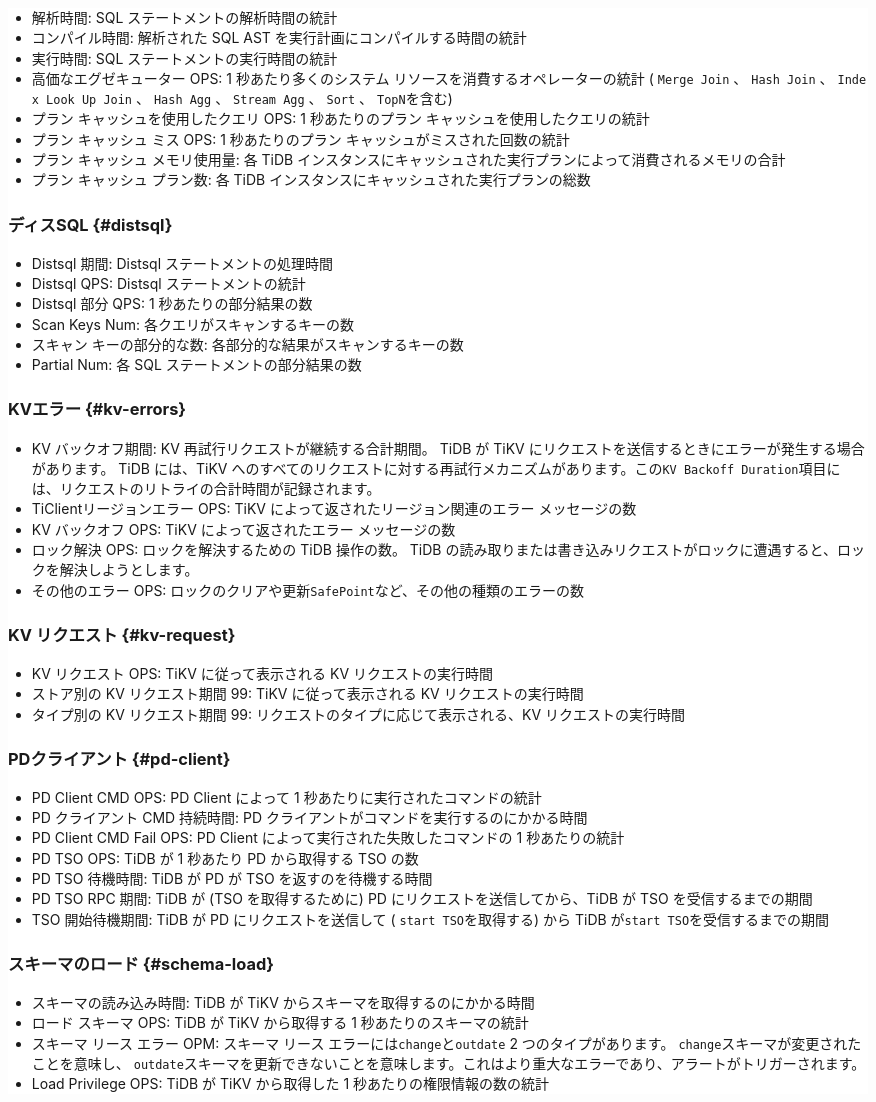 -   解析時間: SQL ステートメントの解析時間の統計
-   コンパイル時間: 解析された SQL AST を実行計画にコンパイルする時間の統計
-   実行時間: SQL ステートメントの実行時間の統計
-   高価なエグゼキューター OPS: 1 秒あたり多くのシステム リソースを消費するオペレーターの統計 ( `Merge Join` 、 `Hash Join` 、 `Index Look Up Join` 、 `Hash Agg` 、 `Stream Agg` 、 `Sort` 、 `TopN`を含む)
-   プラン キャッシュを使用したクエリ OPS: 1 秒あたりのプラン キャッシュを使用したクエリの統計
-   プラン キャッシュ ミス OPS: 1 秒あたりのプラン キャッシュがミスされた回数の統計
-   プラン キャッシュ メモリ使用量: 各 TiDB インスタンスにキャッシュされた実行プランによって消費されるメモリの合計
-   プラン キャッシュ プラン数: 各 TiDB インスタンスにキャッシュされた実行プランの総数

### ディスSQL {#distsql}

-   Distsql 期間: Distsql ステートメントの処理時間
-   Distsql QPS: Distsql ステートメントの統計
-   Distsql 部分 QPS: 1 秒あたりの部分結果の数
-   Scan Keys Num: 各クエリがスキャンするキーの数
-   スキャン キーの部分的な数: 各部分的な結果がスキャンするキーの数
-   Partial Num: 各 SQL ステートメントの部分結果の数

### KVエラー {#kv-errors}

-   KV バックオフ期間: KV 再試行リクエストが継続する合計期間。 TiDB が TiKV にリクエストを送信するときにエラーが発生する場合があります。 TiDB には、TiKV へのすべてのリクエストに対する再試行メカニズムがあります。この`KV Backoff Duration`項目には、リクエストのリトライの合計時間が記録されます。
-   TiClientリージョンエラー OPS: TiKV によって返されたリージョン関連のエラー メッセージの数
-   KV バックオフ OPS: TiKV によって返されたエラー メッセージの数
-   ロック解決 OPS: ロックを解決するための TiDB 操作の数。 TiDB の読み取りまたは書き込みリクエストがロックに遭遇すると、ロックを解決しようとします。
-   その他のエラー OPS: ロックのクリアや更新`SafePoint`など、その他の種類のエラーの数

### KV リクエスト {#kv-request}

-   KV リクエスト OPS: TiKV に従って表示される KV リクエストの実行時間
-   ストア別の KV リクエスト期間 99: TiKV に従って表示される KV リクエストの実行時間
-   タイプ別の KV リクエスト期間 99: リクエストのタイプに応じて表示される、KV リクエストの実行時間

### PDクライアント {#pd-client}

-   PD Client CMD OPS: PD Client によって 1 秒あたりに実行されたコマンドの統計
-   PD クライアント CMD 持続時間: PD クライアントがコマンドを実行するのにかかる時間
-   PD Client CMD Fail OPS: PD Client によって実行された失敗したコマンドの 1 秒あたりの統計
-   PD TSO OPS: TiDB が 1 秒あたり PD から取得する TSO の数
-   PD TSO 待機時間: TiDB が PD が TSO を返すのを待機する時間
-   PD TSO RPC 期間: TiDB が (TSO を取得するために) PD にリクエストを送信してから、TiDB が TSO を受信するまでの期間
-   TSO 開始待機期間: TiDB が PD にリクエストを送信して ( `start TSO`を取得する) から TiDB が`start TSO`を受信するまでの期間

### スキーマのロード {#schema-load}

-   スキーマの読み込み時間: TiDB が TiKV からスキーマを取得するのにかかる時間
-   ロード スキーマ OPS: TiDB が TiKV から取得する 1 秒あたりのスキーマの統計
-   スキーマ リース エラー OPM: スキーマ リース エラーには`change`と`outdate` 2 つのタイプがあります。 `change`スキーマが変更されたことを意味し、 `outdate`スキーマを更新できないことを意味します。これはより重大なエラーであり、アラートがトリガーされます。
-   Load Privilege OPS: TiDB が TiKV から取得した 1 秒あたりの権限情報の数の統計
